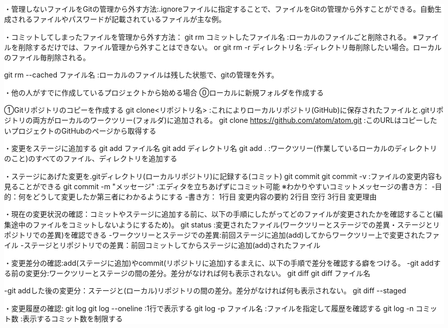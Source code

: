 ・管理しないファイルをGitの管理から外す方法:.ignoreファイルに指定することで、ファイルをGitの管理から外すことができる。自動生成されるファイルやパスワードが記載されているファイルが主な例。


・コミットしてしまったファイルを管理から外す方法：
git rm コミットしたファイル名     :ローカルのファイルごと削除される。
※ファイルを削除するだけでは、ファイル管理から外すことはできない。
or
git rm -r ディレクトリ名    :ディレクトリ毎削除したい場合。ローカルのファイル毎削除される。

git rm --cached ファイル名   :ローカルのファイルは残した状態で、gitの管理を外す。


・他の人がすでに作成しているプロジェクトから始める場合
⓪ローカルに新規フォルダを作成する

①Gitリポジトリのコピーを作成する
git clone<リポジトリ名>       :これによりローカルリポジトリ(GitHub)に保存されたファイルと.gitリポジトリの両方がローカルのワークツリー(フォルダ)に追加される。
git clone https://github.com/atom/atom.git      :このURLはコピーしたいプロジェクトのGitHubのページから取得する


・変更をステージに追加する
git add ファイル名
git add ディレクトリ名
git add .     :ワークツリー(作業しているローカルのディレクトリのこと)のすべてのファイル、ディレクトリを追加する


・ステージにあげた変更を.gitディレクトリ(ローカルリポジトリ)に記録する(コミット)
git commit
git commit -v   :ファイルの変更内容も見ることができる
git commit -m "メッセージ"   :エディタを立ちあげずにコミット可能
※わかりやすいコミットメッセージの書き方：
-目的：何をどうして変更したか第三者にわかるようにする
-書き方：
1行目 変更内容の要約
2行目 空行
3行目 変更理由


・現在の変更状況の確認：コミットやステージに追加する前に、以下の手順にしたがってどのファイルが変更されたかを確認すること(編集途中のファイルをコミットしないようにするため)。
git status    :変更されたファイル(ワークツリーとステージでの差異・ステージとリポジトリでの差異)を確認できる
-ワークツリーとステージでの差異:前回ステージに追加(add)してからワークツリー上で変更されたファイル
-ステージとリポジトリでの差異：前回コミットしてからステージに追加(add)されたファイル


・変更差分の確認:add(ステージに追加)やcommit(リポジトリに追加)するまえに、以下の手順で差分を確認する癖をつける。
-git addする前の変更分:ワークツリーとステージの間の差分。差分がなければ何も表示されない。
git diff
git diff ファイル名

-git addした後の変更分：ステージと(ローカル)リポジトリの間の差分。差分がなければ何も表示されない。
git diff --staged


・変更履歴の確認:
git log
git log --oneline    :1行で表示する
git log -p ファイル名  :ファイルを指定して履歴を確認する
git log -n コミット数  :表示するコミット数を制限する
